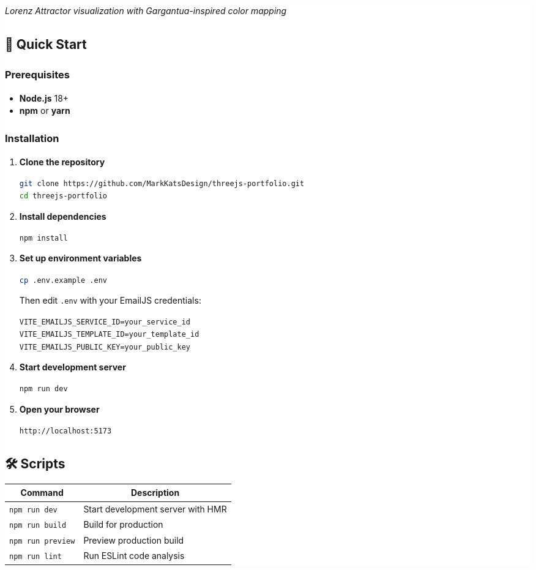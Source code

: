   <p><em>Lorenz Attractor visualization with Gargantua-inspired color mapping</em></p>
</div>

## 🚀 Quick Start

### Prerequisites
- **Node.js** 18+ 
- **npm** or **yarn**

### Installation

1. **Clone the repository**
   ```bash
   git clone https://github.com/MarkKatsDesign/threejs-portfolio.git
   cd threejs-portfolio
   ```

2. **Install dependencies**
   ```bash
   npm install
   ```

3. **Set up environment variables**
   ```bash
   cp .env.example .env
   ```
   
   Then edit `.env` with your EmailJS credentials:
   ```env
   VITE_EMAILJS_SERVICE_ID=your_service_id
   VITE_EMAILJS_TEMPLATE_ID=your_template_id  
   VITE_EMAILJS_PUBLIC_KEY=your_public_key
   ```

4. **Start development server**
   ```bash
   npm run dev
   ```

5. **Open your browser**
   ```
   http://localhost:5173
   ```

## 🛠️ Scripts

| Command | Description |
|---------|-------------|
| `npm run dev` | Start development server with HMR |
| `npm run build` | Build for production |
| `npm run preview` | Preview production build |
| `npm run lint` | Run ESLint code analysis |
